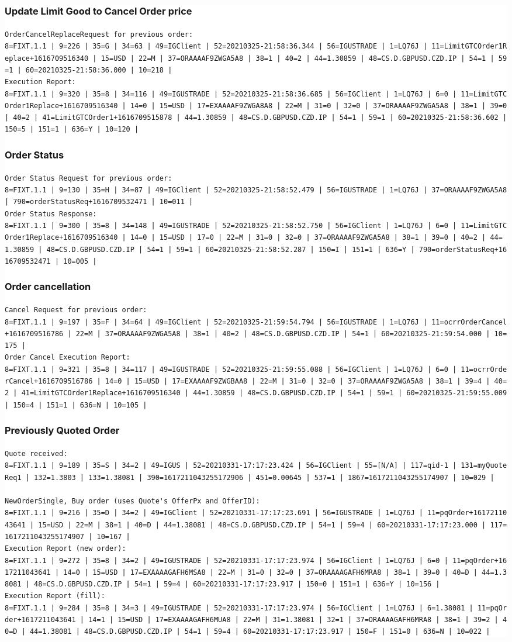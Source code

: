 ### Update Limit Good to Cancel Order price
```
OrderCancelReplaceRequest for previous order:
8=FIXT.1.1 | 9=226 | 35=G | 34=63 | 49=IGClient | 52=20210325-21:58:36.344 | 56=IGUSTRADE | 1=LQ76J | 11=LimitGTCOrder1Replace+1616709516340 | 15=USD | 22=M | 37=ORAAAAF9ZWGA5A8 | 38=1 | 40=2 | 44=1.30859 | 48=CS.D.GBPUSD.CZD.IP | 54=1 | 59=1 | 60=20210325-21:58:36.000 | 10=218 | 
Execution Report:
8=FIXT.1.1 | 9=320 | 35=8 | 34=116 | 49=IGUSTRADE | 52=20210325-21:58:36.685 | 56=IGClient | 1=LQ76J | 6=0 | 11=LimitGTCOrder1Replace+1616709516340 | 14=0 | 15=USD | 17=EXAAAAF9ZWGA8A8 | 22=M | 31=0 | 32=0 | 37=ORAAAAF9ZWGA5A8 | 38=1 | 39=0 | 40=2 | 41=LimitGTCOrder1+1616709515878 | 44=1.30859 | 48=CS.D.GBPUSD.CZD.IP | 54=1 | 59=1 | 60=20210325-21:58:36.602 | 150=5 | 151=1 | 636=Y | 10=120 | 
```
### Order Status
```
Order Status Request for previous order:
8=FIXT.1.1 | 9=130 | 35=H | 34=87 | 49=IGClient | 52=20210325-21:58:52.479 | 56=IGUSTRADE | 1=LQ76J | 37=ORAAAAF9ZWGA5A8 | 790=orderStatusReq+1616709532471 | 10=011 | 
Order Status Response:
8=FIXT.1.1 | 9=300 | 35=8 | 34=148 | 49=IGUSTRADE | 52=20210325-21:58:52.750 | 56=IGClient | 1=LQ76J | 6=0 | 11=LimitGTCOrder1Replace+1616709516340 | 14=0 | 15=USD | 17=0 | 22=M | 31=0 | 32=0 | 37=ORAAAAF9ZWGA5A8 | 38=1 | 39=0 | 40=2 | 44=1.30859 | 48=CS.D.GBPUSD.CZD.IP | 54=1 | 59=1 | 60=20210325-21:58:52.287 | 150=I | 151=1 | 636=Y | 790=orderStatusReq+1616709532471 | 10=005 | 
```

### Order cancellation
```
Cancel Request for previous order:
8=FIXT.1.1 | 9=197 | 35=F | 34=64 | 49=IGClient | 52=20210325-21:59:54.794 | 56=IGUSTRADE | 1=LQ76J | 11=ocrrOrderCancel+1616709516786 | 22=M | 37=ORAAAAF9ZWGA5A8 | 38=1 | 40=2 | 48=CS.D.GBPUSD.CZD.IP | 54=1 | 60=20210325-21:59:54.000 | 10=175 | 
Order Cancel Execution Report:
8=FIXT.1.1 | 9=321 | 35=8 | 34=117 | 49=IGUSTRADE | 52=20210325-21:59:55.088 | 56=IGClient | 1=LQ76J | 6=0 | 11=ocrrOrderCancel+1616709516786 | 14=0 | 15=USD | 17=EXAAAAF9ZWGBAA8 | 22=M | 31=0 | 32=0 | 37=ORAAAAF9ZWGA5A8 | 38=1 | 39=4 | 40=2 | 41=LimitGTCOrder1Replace+1616709516340 | 44=1.30859 | 48=CS.D.GBPUSD.CZD.IP | 54=1 | 59=1 | 60=20210325-21:59:55.009 | 150=4 | 151=1 | 636=N | 10=105 | 
```

### Previously Quoted Order
```
Quote received:
8=FIXT.1.1 | 9=189 | 35=S | 34=2 | 49=IGUS | 52=20210331-17:17:23.424 | 56=IGClient | 55=[N/A] | 117=qid-1 | 131=myQuoteReq1 | 132=1.3803 | 133=1.38081 | 390=1617211043255172906 | 451=0.00645 | 537=1 | 1867=1617211043255174907 | 10=029 | 

NewOrderSingle, Buy order (uses Quote's OfferPx and OfferID):
8=FIXT.1.1 | 9=216 | 35=D | 34=2 | 49=IGClient | 52=20210331-17:17:23.691 | 56=IGUSTRADE | 1=LQ76J | 11=pqOrder+1617211043641 | 15=USD | 22=M | 38=1 | 40=D | 44=1.38081 | 48=CS.D.GBPUSD.CZD.IP | 54=1 | 59=4 | 60=20210331-17:17:23.000 | 117=1617211043255174907 | 10=167 | 
Execution Report (new order):
8=FIXT.1.1 | 9=272 | 35=8 | 34=2 | 49=IGUSTRADE | 52=20210331-17:17:23.974 | 56=IGClient | 1=LQ76J | 6=0 | 11=pqOrder+1617211043641 | 14=0 | 15=USD | 17=EXAAAAGAFH6MSA8 | 22=M | 31=0 | 32=0 | 37=ORAAAAGAFH6MRA8 | 38=1 | 39=0 | 40=D | 44=1.38081 | 48=CS.D.GBPUSD.CZD.IP | 54=1 | 59=4 | 60=20210331-17:17:23.917 | 150=0 | 151=1 | 636=Y | 10=156 | 
Execution Report (fill):
8=FIXT.1.1 | 9=284 | 35=8 | 34=3 | 49=IGUSTRADE | 52=20210331-17:17:23.974 | 56=IGClient | 1=LQ76J | 6=1.38081 | 11=pqOrder+1617211043641 | 14=1 | 15=USD | 17=EXAAAAGAFH6MUA8 | 22=M | 31=1.38081 | 32=1 | 37=ORAAAAGAFH6MRA8 | 38=1 | 39=2 | 40=D | 44=1.38081 | 48=CS.D.GBPUSD.CZD.IP | 54=1 | 59=4 | 60=20210331-17:17:23.917 | 150=F | 151=0 | 636=N | 10=022 | 
```
